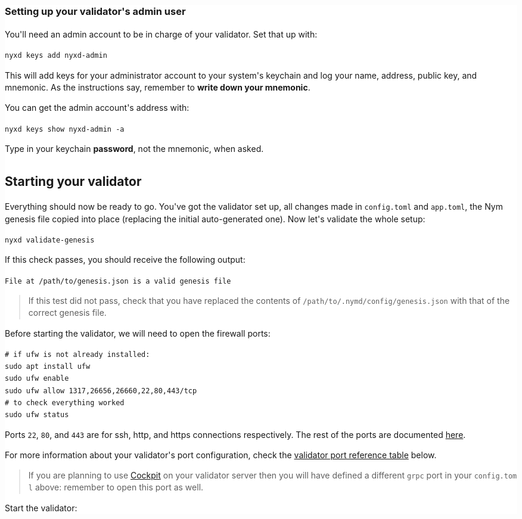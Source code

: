 ### Setting up your validator's admin user
You'll need an admin account to be in charge of your validator. Set that up with:

```
nyxd keys add nyxd-admin
```

This will add keys for your administrator account to your system's keychain and log your name, address, public key, and mnemonic. As the instructions say, remember to **write down your mnemonic**.

You can get the admin account's address with:

```
nyxd keys show nyxd-admin -a
```

Type in your keychain **password**, not the mnemonic, when asked.

## Starting your validator
Everything should now be ready to go. You've got the validator set up, all changes made in `config.toml` and `app.toml`, the Nym genesis file copied into place (replacing the initial auto-generated one). Now let's validate the whole setup:

```
nyxd validate-genesis
```

If this check passes, you should receive the following output:

```
File at /path/to/genesis.json is a valid genesis file
```

> If this test did not pass, check that you have replaced the contents of `/path/to/.nymd/config/genesis.json` with that of the correct genesis file.

Before starting the validator, we will need to open the firewall ports:

```
# if ufw is not already installed:
sudo apt install ufw
sudo ufw enable
sudo ufw allow 1317,26656,26660,22,80,443/tcp
# to check everything worked
sudo ufw status
```

Ports `22`, `80`, and `443` are for ssh, http, and https connections respectively. The rest of the ports are documented [here](https://docs.cosmos.network/v0.42/core/grpc_rest.html).

For more information about your validator's port configuration, check the [validator port reference table](#validator-port-reference) below.

> If you are planning to use [Cockpit](https://cockpit-project.org/) on your validator server then you will have defined a different `grpc` port in your `config.toml` above: remember to open this port as well.

Start the validator:
